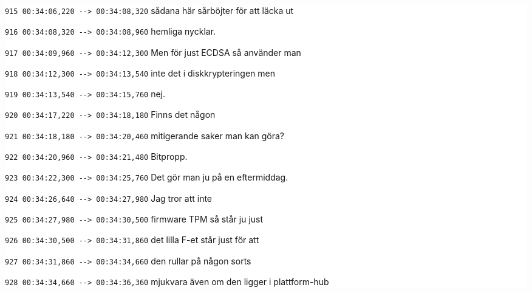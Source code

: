

`915 00:34:06,220 --> 00:34:08,320`
sådana här sårböjter för att läcka ut



`916 00:34:08,320 --> 00:34:08,960`
hemliga nycklar.



`917 00:34:09,960 --> 00:34:12,300`
Men för just ECDSA så använder man



`918 00:34:12,300 --> 00:34:13,540`
inte det i diskkrypteringen men



`919 00:34:13,540 --> 00:34:15,760`
nej.



`920 00:34:17,220 --> 00:34:18,180`
Finns det någon



`921 00:34:18,180 --> 00:34:20,460`
mitigerande saker man kan göra?



`922 00:34:20,960 --> 00:34:21,480`
Bitpropp.



`923 00:34:22,300 --> 00:34:25,760`
Det gör man ju på en eftermiddag.



`924 00:34:26,640 --> 00:34:27,980`
Jag tror att inte



`925 00:34:27,980 --> 00:34:30,500`
firmware TPM så står ju just



`926 00:34:30,500 --> 00:34:31,860`
det lilla F-et står just för att



`927 00:34:31,860 --> 00:34:34,660`
den rullar på någon sorts



`928 00:34:34,660 --> 00:34:36,360`
mjukvara även om den ligger i plattform-hub
